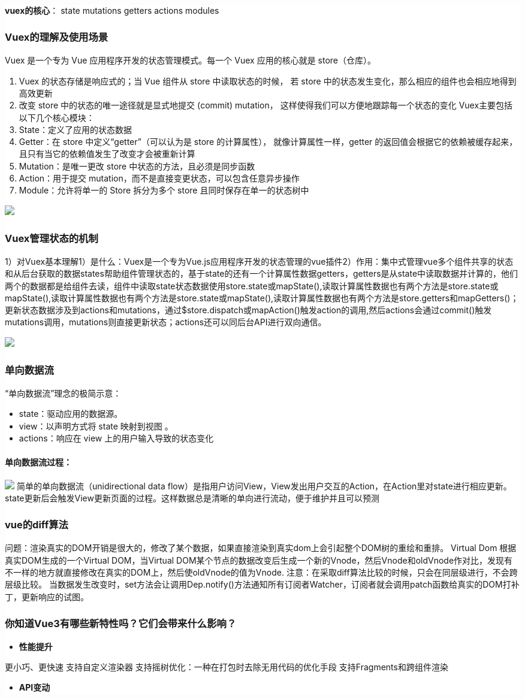 **vuex的核心**： state mutations getters actions modules

### Vuex的理解及使用场景

Vuex 是一个专为 Vue 应用程序开发的状态管理模式。每一个 Vuex 应用的核心就是 store（仓库）。

1.  Vuex 的状态存储是响应式的；当 Vue 组件从 store 中读取状态的时候， 若 store 中的状态发生变化，那么相应的组件也会相应地得到高效更新
2.  改变 store 中的状态的唯一途径就是显式地提交 (commit) mutation， 这样使得我们可以方便地跟踪每一个状态的变化 Vuex主要包括以下几个核心模块：
3.  State：定义了应用的状态数据
4.  Getter：在 store 中定义“getter”（可以认为是 store 的计算属性）， 就像计算属性一样，getter 的返回值会根据它的依赖被缓存起来， 且只有当它的依赖值发生了改变才会被重新计算
5.  Mutation：是唯一更改 store 中状态的方法，且必须是同步函数
6.  Action：用于提交 mutation，而不是直接变更状态，可以包含任意异步操作
7.  Module：允许将单一的 Store 拆分为多个 store 且同时保存在单一的状态树中

![](/images/jueJin/03b13210426f4a1.png)

### Vuex管理状态的机制

1）对Vuex基本理解1）是什么：Vuex是一个专为Vue.js应用程序开发的状态管理的vue插件2）作用：集中式管理vue多个组件共享的状态和从后台获取的数据states帮助组件管理状态的，基于state的还有一个计算属性数据getters，getters是从state中读取数据并计算的，他们两个的数据都是给组件去读，组件中读取state状态数据使用store.state或mapState(),读取计算属性数据也有两个方法是store.state或mapState(),读取计算属性数据也有两个方法是store.state或mapState(),读取计算属性数据也有两个方法是store.getters和mapGetters()；更新状态数据涉及到actions和mutations，通过$store.dispatch或mapAction()触发action的调用,然后actions会通过commit()触发mutations调用，mutations则直接更新状态；actions还可以同后台API进行双向通信。

![](/images/jueJin/b2f2b132bed14d9.png)

### 单向数据流

“单向数据流”理念的极简示意：

*   state：驱动应用的数据源。
*   view：以声明方式将 state 映射到视图 。
*   actions：响应在 view 上的用户输入导致的状态变化

#### 单向数据流过程：

![](/images/jueJin/c249c931ca3e4bb.png) 简单的单向数据流（unidirectional data flow）是指用户访问View，View发出用户交互的Action，在Action里对state进行相应更新。state更新后会触发View更新页面的过程。这样数据总是清晰的单向进行流动，便于维护并且可以预测

### vue的diff算法

问题：渲染真实的DOM开销是很大的，修改了某个数据，如果直接渲染到真实dom上会引起整个DOM树的重绘和重排。 Virtual Dom 根据真实DOM生成的一个Virtual DOM，当Virtual DOM某个节点的数据改变后生成一个新的Vnode，然后Vnode和oldVnode作对比，发现有不一样的地方就直接修改在真实的DOM上，然后使oldVnode的值为Vnode. 注意：在采取diff算法比较的时候，只会在同层级进行，不会跨层级比较。 当数据发生改变时，set方法会让调用Dep.notify()方法通知所有订阅者Watcher，订阅者就会调用patch函数给真实的DOM打补丁，更新响应的试图。

### 你知道Vue3有哪些新特性吗？它们会带来什么影响？

*   **性能提升**

更小巧、更快速 支持自定义渲染器 支持摇树优化：一种在打包时去除无用代码的优化手段 支持Fragments和跨组件渲染

*   **API变动**
